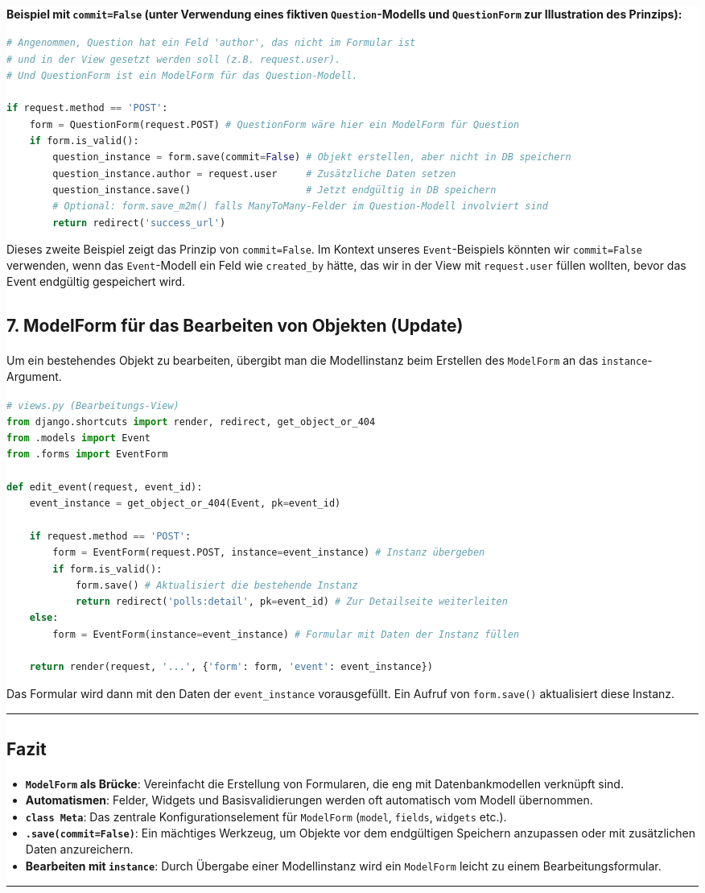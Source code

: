**Beispiel mit `commit=False` (unter Verwendung eines fiktiven `Question`-Modells und `QuestionForm` zur Illustration des Prinzips):**
```python
# Angenommen, Question hat ein Feld 'author', das nicht im Formular ist
# und in der View gesetzt werden soll (z.B. request.user).
# Und QuestionForm ist ein ModelForm für das Question-Modell.

if request.method == 'POST':
    form = QuestionForm(request.POST) # QuestionForm wäre hier ein ModelForm für Question
    if form.is_valid():
        question_instance = form.save(commit=False) # Objekt erstellen, aber nicht in DB speichern
        question_instance.author = request.user     # Zusätzliche Daten setzen
        question_instance.save()                    # Jetzt endgültig in DB speichern
        # Optional: form.save_m2m() falls ManyToMany-Felder im Question-Modell involviert sind
        return redirect('success_url')
```
Dieses zweite Beispiel zeigt das Prinzip von `commit=False`. Im Kontext unseres `Event`-Beispiels könnten wir `commit=False` verwenden, wenn das `Event`-Modell ein Feld wie `created_by` hätte, das wir in der View mit `request.user` füllen wollten, bevor das Event endgültig gespeichert wird.

## 7. ModelForm für das Bearbeiten von Objekten (Update)

Um ein bestehendes Objekt zu bearbeiten, übergibt man die Modellinstanz beim Erstellen des `ModelForm` an das `instance`-Argument.

```python
# views.py (Bearbeitungs-View)
from django.shortcuts import render, redirect, get_object_or_404
from .models import Event
from .forms import EventForm

def edit_event(request, event_id):
    event_instance = get_object_or_404(Event, pk=event_id)
    
    if request.method == 'POST':
        form = EventForm(request.POST, instance=event_instance) # Instanz übergeben
        if form.is_valid():
            form.save() # Aktualisiert die bestehende Instanz
            return redirect('polls:detail', pk=event_id) # Zur Detailseite weiterleiten
    else:
        form = EventForm(instance=event_instance) # Formular mit Daten der Instanz füllen
        
    return render(request, '...', {'form': form, 'event': event_instance})
```
Das Formular wird dann mit den Daten der `event_instance` vorausgefüllt. Ein Aufruf von `form.save()` aktualisiert diese Instanz.

---

## Fazit

* **`ModelForm` als Brücke**: Vereinfacht die Erstellung von Formularen, die eng mit Datenbankmodellen verknüpft sind.
* **Automatismen**: Felder, Widgets und Basisvalidierungen werden oft automatisch vom Modell übernommen.
* **`class Meta`**: Das zentrale Konfigurationselement für `ModelForm` (`model`, `fields`, `widgets` etc.).
* **`.save(commit=False)`**: Ein mächtiges Werkzeug, um Objekte vor dem endgültigen Speichern anzupassen oder mit zusätzlichen Daten anzureichern.
* **Bearbeiten mit `instance`**: Durch Übergabe einer Modellinstanz wird ein `ModelForm` leicht zu einem Bearbeitungsformular.

---
